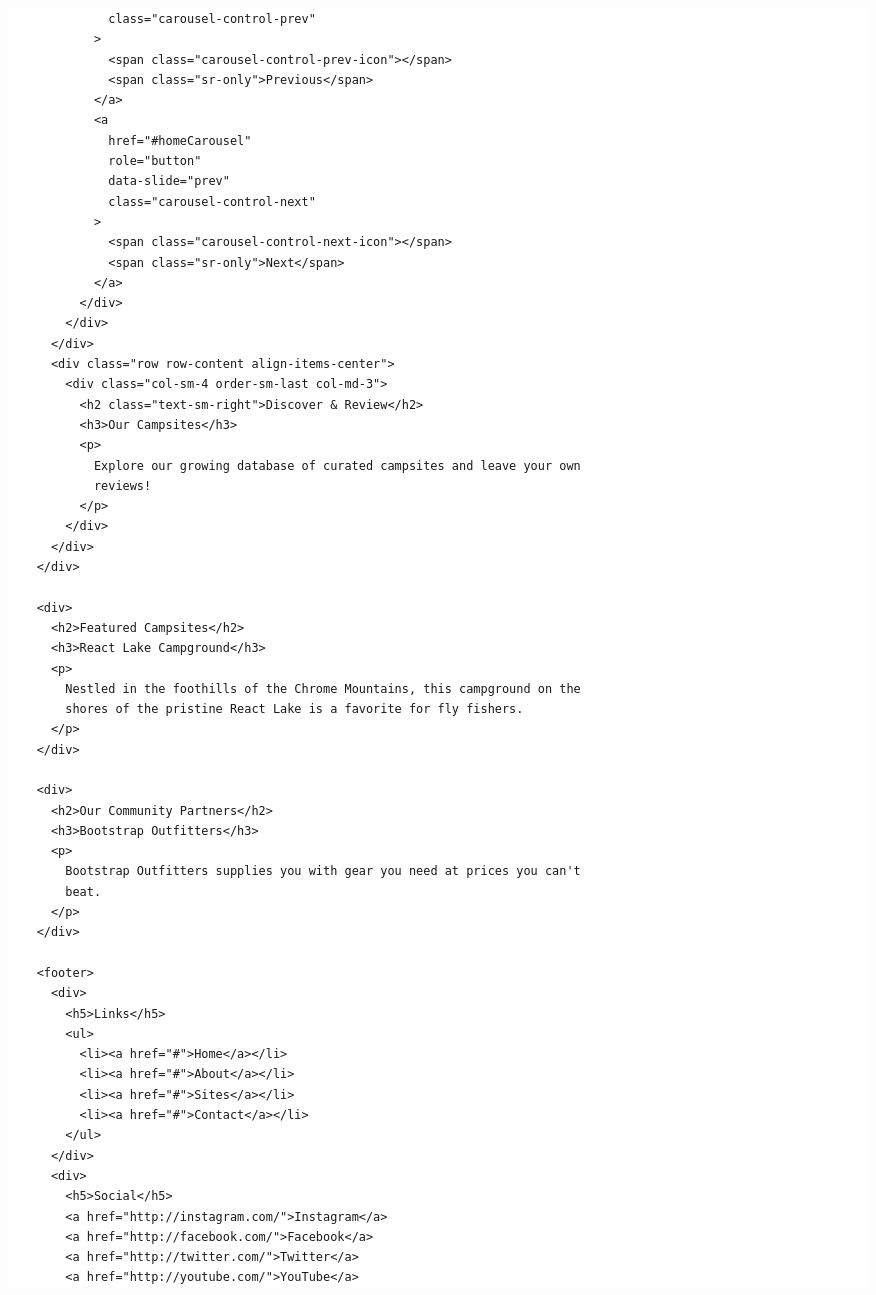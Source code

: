 ```
              class="carousel-control-prev"
            >
              <span class="carousel-control-prev-icon"></span>
              <span class="sr-only">Previous</span>
            </a>
            <a
              href="#homeCarousel"
              role="button"
              data-slide="prev"
              class="carousel-control-next"
            >
              <span class="carousel-control-next-icon"></span>
              <span class="sr-only">Next</span>
            </a>
          </div>
        </div>
      </div>
      <div class="row row-content align-items-center">
        <div class="col-sm-4 order-sm-last col-md-3">
          <h2 class="text-sm-right">Discover & Review</h2>
          <h3>Our Campsites</h3>
          <p>
            Explore our growing database of curated campsites and leave your own
            reviews!
          </p>
        </div>
      </div>
    </div>

    <div>
      <h2>Featured Campsites</h2>
      <h3>React Lake Campground</h3>
      <p>
        Nestled in the foothills of the Chrome Mountains, this campground on the
        shores of the pristine React Lake is a favorite for fly fishers.
      </p>
    </div>

    <div>
      <h2>Our Community Partners</h2>
      <h3>Bootstrap Outfitters</h3>
      <p>
        Bootstrap Outfitters supplies you with gear you need at prices you can't
        beat.
      </p>
    </div>

    <footer>
      <div>
        <h5>Links</h5>
        <ul>
          <li><a href="#">Home</a></li>
          <li><a href="#">About</a></li>
          <li><a href="#">Sites</a></li>
          <li><a href="#">Contact</a></li>
        </ul>
      </div>
      <div>
        <h5>Social</h5>
        <a href="http://instagram.com/">Instagram</a>
        <a href="http://facebook.com/">Facebook</a>
        <a href="http://twitter.com/">Twitter</a>
        <a href="http://youtube.com/">YouTube</a>
```